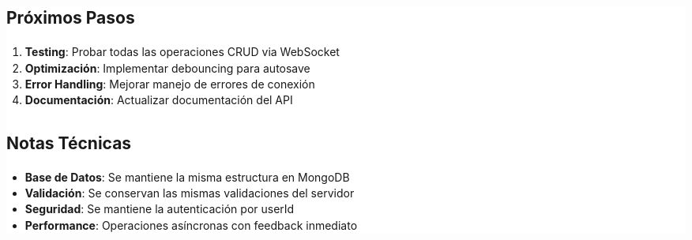 ## Próximos Pasos

1. **Testing**: Probar todas las operaciones CRUD via WebSocket
2. **Optimización**: Implementar debouncing para autosave
3. **Error Handling**: Mejorar manejo de errores de conexión
4. **Documentación**: Actualizar documentación del API

## Notas Técnicas

- **Base de Datos**: Se mantiene la misma estructura en MongoDB
- **Validación**: Se conservan las mismas validaciones del servidor
- **Seguridad**: Se mantiene la autenticación por userId
- **Performance**: Operaciones asíncronas con feedback inmediato
